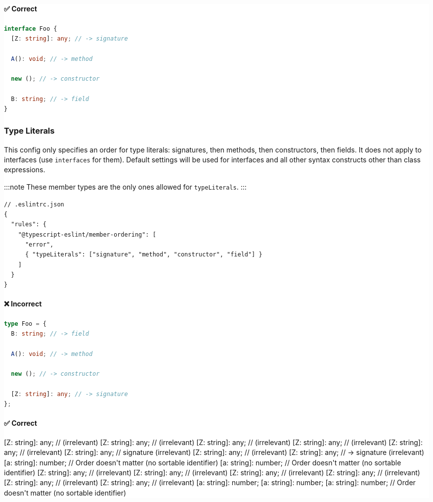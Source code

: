 #### ✅ Correct

```ts
interface Foo {
  [Z: string]: any; // -> signature

  A(): void; // -> method

  new (); // -> constructor

  B: string; // -> field
}
```

### Type Literals

This config only specifies an order for type literals: signatures, then methods, then constructors, then fields.
It does not apply to interfaces (use `interfaces` for them).
Default settings will be used for interfaces and all other syntax constructs other than class expressions.

:::note
These member types are the only ones allowed for `typeLiterals`.
:::

```jsonc
// .eslintrc.json
{
  "rules": {
    "@typescript-eslint/member-ordering": [
      "error",
      { "typeLiterals": ["signature", "method", "constructor", "field"] }
    ]
  }
}
```



#### ❌ Incorrect

```ts
type Foo = {
  B: string; // -> field

  A(): void; // -> method

  new (); // -> constructor

  [Z: string]: any; // -> signature
};
```

#### ✅ Correct


  [Z: string]: any; // (irrelevant)
  [Z: string]: any; // (irrelevant)
  [Z: string]: any; // (irrelevant)
  [Z: string]: any; // (irrelevant)
  [Z: string]: any; // (irrelevant)
  [Z: string]: any; // signature (irrelevant)
  [Z: string]: any; // (irrelevant)
  [Z: string]: any; // -> signature (irrelevant)
  [a: string]: number; // Order doesn't matter (no sortable identifier)
  [a: string]: number; // Order doesn't matter (no sortable identifier)
  [Z: string]: any; // (irrelevant)
  [Z: string]: any; // (irrelevant)
  [Z: string]: any; // (irrelevant)
  [Z: string]: any; // (irrelevant)
  [Z: string]: any; // (irrelevant)
  [Z: string]: any; // (irrelevant)
  [a: string]: number;
  [a: string]: number;
  [a: string]: number; // Order doesn't matter (no sortable identifier)